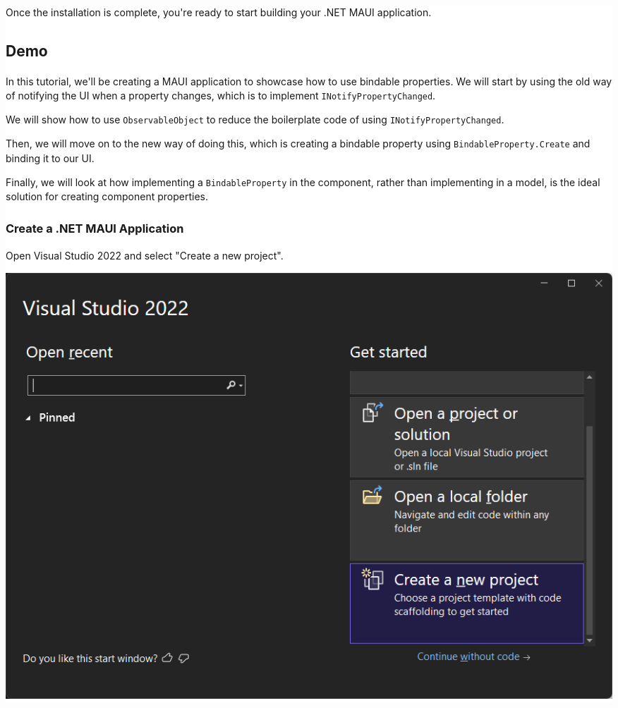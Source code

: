 Once the installation is complete, you're ready to start building your .NET MAUI application.

## Demo

In this tutorial, we'll be creating a MAUI application to showcase how to use bindable properties. We will start by using the old way of notifying the UI when a property changes, which is to implement `INotifyPropertyChanged`.

We will show how to use `ObservableObject` to reduce the boilerplate code of using `INotifyPropertyChanged`.

Then, we will move on to the new way of doing this, which is creating a bindable property using `BindableProperty.Create` and binding it to our UI.

Finally, we will look at how implementing a `BindableProperty` in the component, rather than implementing in a model, is the ideal solution for creating component properties.

### Create a .NET MAUI Application

Open Visual Studio 2022 and select "Create a new project".

![Create a new project](images/59cfeada765b0d106cbc12cbc55b517b677ff7316160d3eb75a0541b65b6731a.png)  
